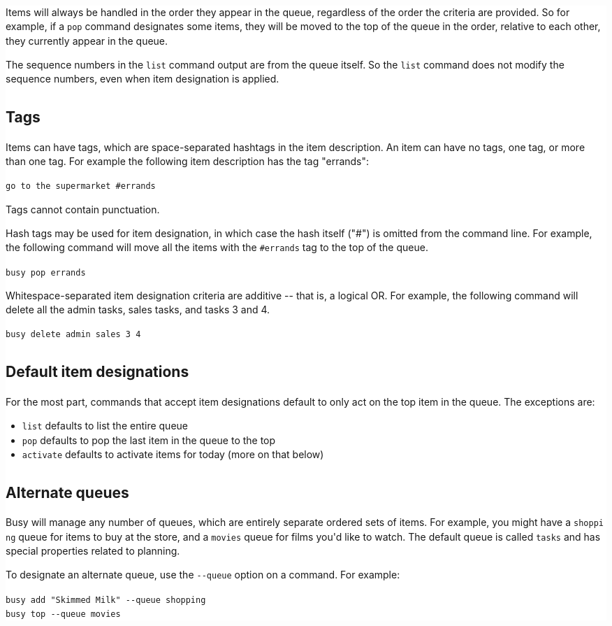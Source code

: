 Items will always be handled in the order they appear in the queue, regardless of the order the criteria are provided. So for example, if a `pop` command designates some items, they will be moved to the top of the queue in the order, relative to each other, they currently appear in the queue.

The sequence numbers in the `list` command output are from the queue itself. So the `list` command does not modify the sequence numbers, even when item designation is applied.

Tags
----

Items can have tags, which are space-separated hashtags in the item description. An item can have no tags, one tag, or more than one tag. For example the following item description has the tag "errands":

```
go to the supermarket #errands
```

Tags cannot contain punctuation.

Hash tags may be used for item designation, in which case the hash itself ("#") is omitted from the command line. For example, the following command will move all the items with the `#errands` tag to the top of the queue.

```
busy pop errands
```

Whitespace-separated item designation criteria are additive -- that is, a logical OR. For example, the following command will delete all the admin tasks, sales tasks, and tasks 3 and 4.

```
busy delete admin sales 3 4
```

Default item designations
-------------------------

For the most part, commands that accept item designations default to only act on the top item in the queue. The exceptions are:

- `list` defaults to list the entire queue
- `pop` defaults to pop the last item in the queue to the top
- `activate` defaults to activate items for today (more on that below)

Alternate queues
----------------

Busy will manage any number of queues, which are entirely separate ordered sets of items. For example, you might have a `shopping` queue for items to buy at the store, and a `movies` queue for films you'd like to watch. The default queue is called `tasks` and has special properties related to planning.

To designate an alternate queue, use the `--queue` option on a command. For example:

```
busy add "Skimmed Milk" --queue shopping
busy top --queue movies
```
